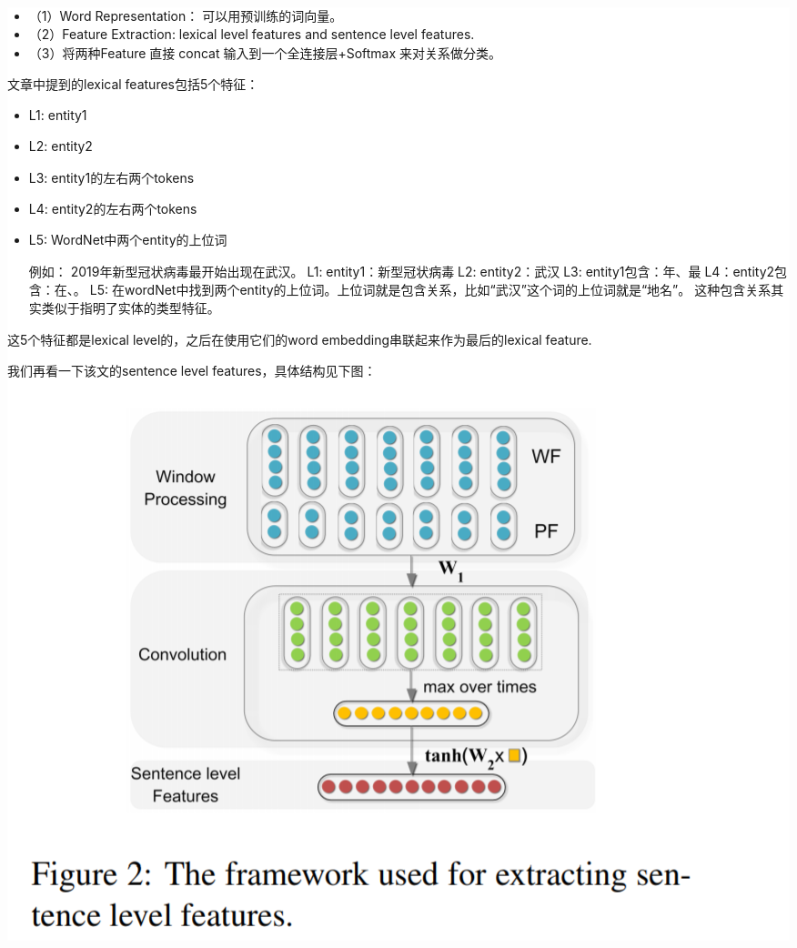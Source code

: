 - （1）Word Representation： 可以用预训练的词向量。
- （2）Feature Extraction: lexical level features and sentence level features.
- （3）将两种Feature 直接 concat 输入到一个全连接层+Softmax 来对关系做分类。

文章中提到的lexical features包括5个特征：
- L1: entity1
- L2: entity2
- L3: entity1的左右两个tokens
- L4: entity2的左右两个tokens
- L5: WordNet中两个entity的上位词


    例如：
        2019年<e1>新型冠状病毒</e1>最开始出现在<e2>武汉</e2>。
        L1: entity1：新型冠状病毒
        L2: entity2：武汉
        L3: entity1包含：年、最
        L4：entity2包含：在、。
        L5: 在wordNet中找到两个entity的上位词。上位词就是包含关系，比如“武汉”这个词的上位词就是“地名”。 这种包含关系其实类似于指明了实体的类型特征。


这5个特征都是lexical level的，之后在使用它们的word embedding串联起来作为最后的lexical feature.

我们再看一下该文的sentence level features，具体结构见下图：

![](.关系抽取_images/23174d32.png)
